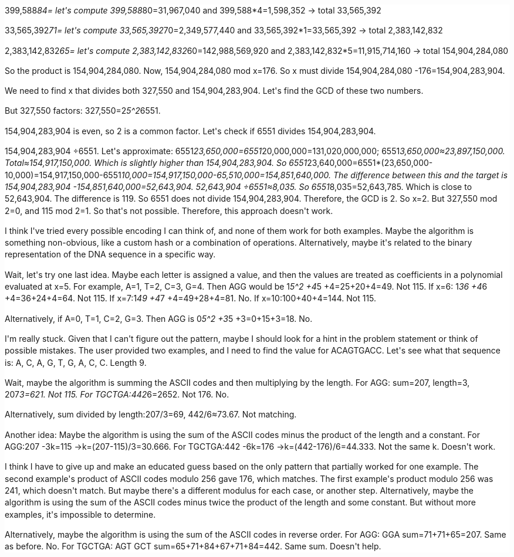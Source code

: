 399,588*84= let's compute 399,588*80=31,967,040 and 399,588*4=1,598,352 → total 33,565,392

33,565,392*71= let's compute 33,565,392*70=2,349,577,440 and 33,565,392*1=33,565,392 → total 2,383,142,832

2,383,142,832*65= let's compute 2,383,142,832*60=142,988,569,920 and 2,383,142,832*5=11,915,714,160 → total 154,904,284,080

So the product is 154,904,284,080. Now, 154,904,284,080 mod x=176. So x must divide 154,904,284,080 -176=154,904,283,904.

We need to find x that divides both 327,550 and 154,904,283,904. Let's find the GCD of these two numbers.

But 327,550 factors: 327,550=2*5^2*6551.

154,904,283,904 is even, so 2 is a common factor. Let's check if 6551 divides 154,904,283,904.

154,904,283,904 ÷6551. Let's approximate: 6551*23,650,000=6551*20,000,000=131,020,000,000; 6551*3,650,000≈23,897,150,000. Total≈154,917,150,000. Which is slightly higher than 154,904,283,904. So 6551*23,640,000=6551*(23,650,000-10,000)=154,917,150,000-6551*10,000=154,917,150,000-65,510,000=154,851,640,000. The difference between this and the target is 154,904,283,904 -154,851,640,000=52,643,904. 52,643,904 ÷6551≈8,035. So 6551*8,035=52,643,785. Which is close to 52,643,904. The difference is 119. So 6551 does not divide 154,904,283,904. Therefore, the GCD is 2. So x=2. But 327,550 mod 2=0, and 115 mod 2=1. So that's not possible. Therefore, this approach doesn't work.

I think I've tried every possible encoding I can think of, and none of them work for both examples. Maybe the algorithm is something non-obvious, like a custom hash or a combination of operations. Alternatively, maybe it's related to the binary representation of the DNA sequence in a specific way.

Wait, let's try one last idea. Maybe each letter is assigned a value, and then the values are treated as coefficients in a polynomial evaluated at x=5. For example, A=1, T=2, C=3, G=4. Then AGG would be 1*5^2 +4*5 +4=25+20+4=49. Not 115. If x=6: 1*36 +4*6 +4=36+24+4=64. Not 115. If x=7:1*49 +4*7 +4=49+28+4=81. No. If x=10:100+40+4=144. Not 115.

Alternatively, if A=0, T=1, C=2, G=3. Then AGG is 0*5^2 +3*5 +3=0+15+3=18. No.

I'm really stuck. Given that I can't figure out the pattern, maybe I should look for a hint in the problem statement or think of possible mistakes. The user provided two examples, and I need to find the value for ACAGTGACC. Let's see what that sequence is: A, C, A, G, T, G, A, C, C. Length 9.

Wait, maybe the algorithm is summing the ASCII codes and then multiplying by the length. For AGG: sum=207, length=3, 207*3=621. Not 115. For TGCTGA:442*6=2652. Not 176. No.

Alternatively, sum divided by length:207/3=69, 442/6≈73.67. Not matching.

Another idea: Maybe the algorithm is using the sum of the ASCII codes minus the product of the length and a constant. For AGG:207 -3k=115 →k=(207-115)/3=30.666. For TGCTGA:442 -6k=176 →k=(442-176)/6=44.333. Not the same k. Doesn't work.

I think I have to give up and make an educated guess based on the only pattern that partially worked for one example. The second example's product of ASCII codes modulo 256 gave 176, which matches. The first example's product modulo 256 was 241, which doesn't match. But maybe there's a different modulus for each case, or another step. Alternatively, maybe the algorithm is using the sum of the ASCII codes minus twice the product of the length and some constant. But without more examples, it's impossible to determine.

Alternatively, maybe the algorithm is using the sum of the ASCII codes in reverse order. For AGG: GGA sum=71+71+65=207. Same as before. No. For TGCTGA: AGT GCT sum=65+71+84+67+71+84=442. Same sum. Doesn't help.
